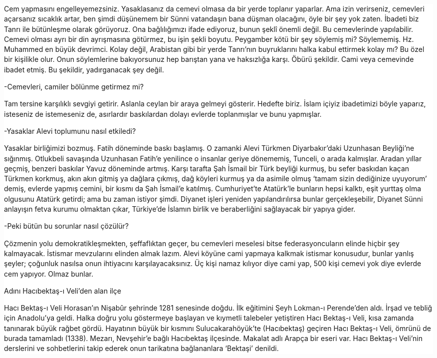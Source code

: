    Cem yapmasını engelleyemezsiniz. Yasaklasanız da cemevi olmasa da bir yerde toplanır yaparlar. Ama izin verirseniz, cemevleri açarsanız sıcaklık artar, ben şimdi düşünemem bir Sünni vatandaşın bana düşman olacağını, öyle bir şey yok zaten. İbadeti biz Tanrı ile bütünleşme olarak görüyoruz. Ona bağlılığımızı ifade ediyoruz, bunun şeklî önemli değil. Bu cemevlerinde yapılabilir. Cemevi olması ayrı bir din ayrışmasına götürmez, bu işin şekli boyutu. Peygamber kötü bir şey söylemiş mi? Söylememiş. Hz. Muhammed en büyük devrimci. Kolay değil, Arabistan gibi bir yerde Tanrı’nın buyruklarını halka kabul ettirmek kolay mı? Bu özel bir kişilikle olur. Onun söylemlerine bakıyorsunuz hep barıştan yana ve haksızlığa karşı. Öbürü şekildir. Cami veya cemevinde ibadet etmiş. Bu şekildir, yadırganacak şey değil.
  </p>
  <p class="MsoNormal">
   -Cemevleri, camiler bölünme getirmez mi?
  </p>
  <p class="MsoNormal">
   Tam tersine karşılıklı sevgiyi getirir. Aslanla ceylan bir araya gelmeyi gösterir. Hedefte biriz. İslam içiyiz ibadetimizi böyle yaparız, isteseniz de istemeseniz de, asırlardır baskılardan dolayı evlerde toplanmışlar ve bunu yapmışlar.
  </p>
  <p class="MsoNormal">
   <span>
   </span>
   -Yasaklar Alevi toplumunu nasıl etkiledi?
  </p>
  <p class="MsoNormal">
   Yasaklar birliğimizi bozmuş. Fatih döneminde baskı başlamış. O zamanki Alevi Türkmen Diyarbakır’daki Uzunhasan Beyliği’ne sığınmış. Otlukbeli savaşında Uzunhasan Fatih’e yenilince o insanlar geriye dönememiş, Tunceli, o arada kalmışlar. Aradan yıllar geçmiş, benzeri baskılar Yavuz döneminde artmış. Karşı tarafta Şah İsmail bir Türk beyliği kurmuş, bu sefer baskıdan kaçan Türkmen korkmuş, akın akın gitmiş ya dağlara çıkmış, dağ köyleri kurmuş ya da asimile olmuş ‘tamam sizin dediğinize uyuyorum’ demiş, evlerde yapmış cemini, bir kısmı da Şah İsmail’e katılmış. Cumhuriyet’te Atatürk’le bunların hepsi kalktı, eşit yurttaş olma olgusunu Atatürk getirdi; ama bu zaman istiyor şimdi. Diyanet işleri yeniden yapılandırılırsa bunlar gerçekleşebilir, Diyanet Sünni anlayışın fetva kurumu olmaktan çıkar, Türkiye’de İslamın birlik ve beraberliğini sağlayacak bir yapıya gider.
  </p>
  <p class="MsoNormal">
   <span>
   </span>
   -Peki bütün bu sorunlar nasıl çözülür?
  </p>
  <p class="MsoNormal">
   Çözmenin yolu demokratikleşmekten, şeffaflıktan geçer, bu cemevleri meselesi bitse federasyoncuların elinde hiçbir şey kalmayacak. İstismar mevzularını elinden almak lazım. Alevi köyüne cami yapmaya kalkmak istismar konusudur, bunlar yanlış şeyler; çoğunluk nasılsa onun ihtiyacını karşılayacaksınız. Üç kişi namaz kılıyor diye cami yap, 500 kişi cemevi yok diye evlerde cem yapıyor. Olmaz bunlar.
  </p>
  <p class="MsoNormal">
  </p>
  <p class="MsoNormal">
   Adını Hacıbektaş-ı Veli’den alan ilçe
  </p>
  <p class="MsoNormal">
  </p>
  <p class="MsoNormal">
   Hacı Bektaş-ı Veli Horasan’ın Nişabûr şehrinde 1281 senesinde doğdu. İlk eğitimini Şeyh Lokman-ı Perende’den aldı. İrşad ve tebliğ için Anadolu’ya geldi. Halka doğru yolu göstermeye başlayan ve kıymetli talebeler yetiştiren Hacı Bektaş-ı Veli, kısa zamanda tanınarak büyük rağbet gördü. Hayatının büyük bir kısmını Sulucakarahöyük’te (Hacıbektaş) geçiren Hacı Bektaş-ı Veli, ömrünü de burada tamamladı (1338). Mezarı, Nevşehir’e bağlı Hacıbektaş ilçesinde. Makalat adlı Arapça bir eseri var. Hacı Bektaş-ı Veli’nin derslerini ve sohbetlerini takip ederek onun tarikatına bağlananlara ‘Bektaşi’ denildi.
   <span>
   </span>
